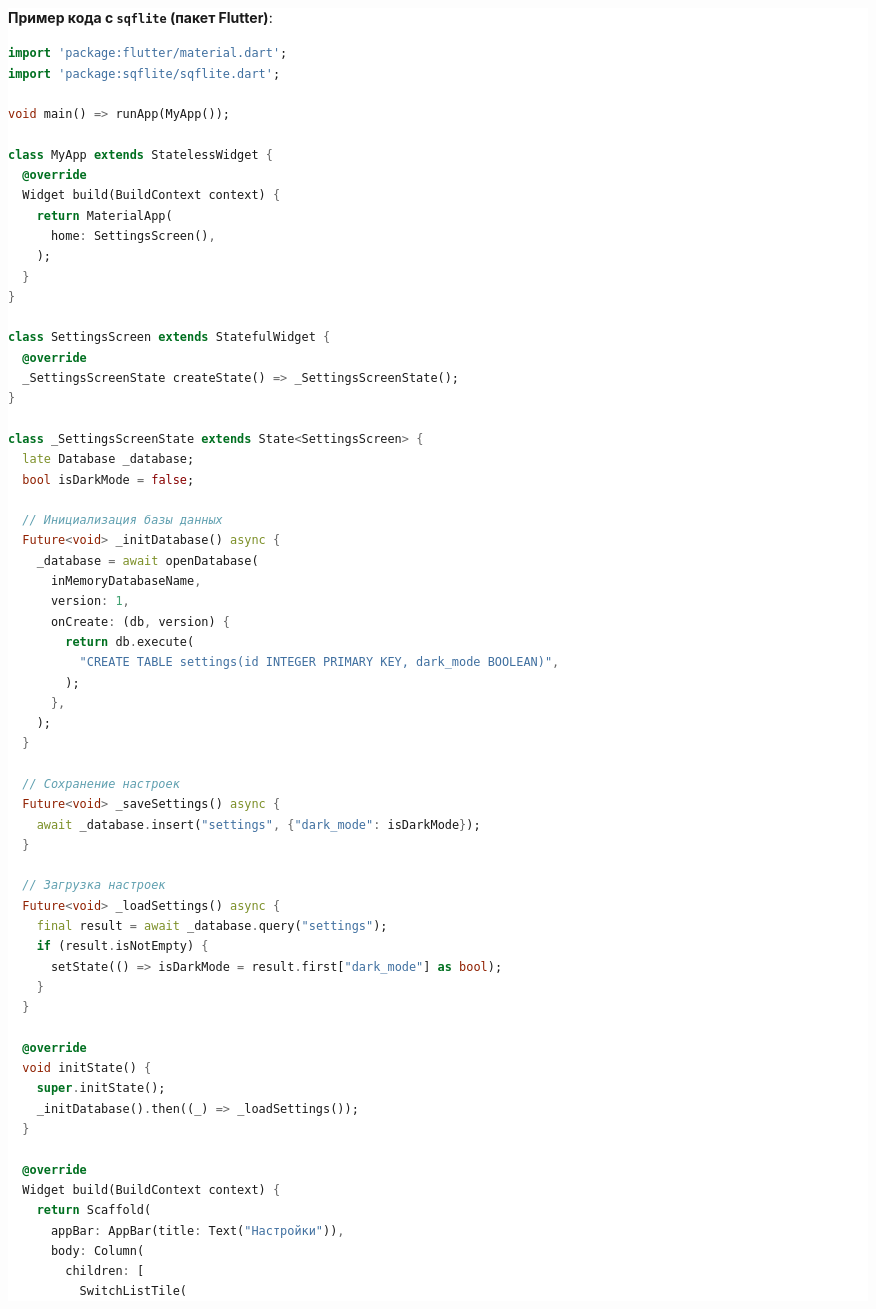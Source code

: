 **Пример кода с `sqflite` (пакет Flutter)**:  
```dart
import 'package:flutter/material.dart';
import 'package:sqflite/sqflite.dart';

void main() => runApp(MyApp());

class MyApp extends StatelessWidget {
  @override
  Widget build(BuildContext context) {
    return MaterialApp(
      home: SettingsScreen(),
    );
  }
}

class SettingsScreen extends StatefulWidget {
  @override
  _SettingsScreenState createState() => _SettingsScreenState();
}

class _SettingsScreenState extends State<SettingsScreen> {
  late Database _database;
  bool isDarkMode = false;

  // Инициализация базы данных
  Future<void> _initDatabase() async {
    _database = await openDatabase(
      inMemoryDatabaseName,
      version: 1,
      onCreate: (db, version) {
        return db.execute(
          "CREATE TABLE settings(id INTEGER PRIMARY KEY, dark_mode BOOLEAN)",
        );
      },
    );
  }

  // Сохранение настроек
  Future<void> _saveSettings() async {
    await _database.insert("settings", {"dark_mode": isDarkMode});
  }

  // Загрузка настроек
  Future<void> _loadSettings() async {
    final result = await _database.query("settings");
    if (result.isNotEmpty) {
      setState(() => isDarkMode = result.first["dark_mode"] as bool);
    }
  }

  @override
  void initState() {
    super.initState();
    _initDatabase().then((_) => _loadSettings());
  }

  @override
  Widget build(BuildContext context) {
    return Scaffold(
      appBar: AppBar(title: Text("Настройки")),
      body: Column(
        children: [
          SwitchListTile(
```